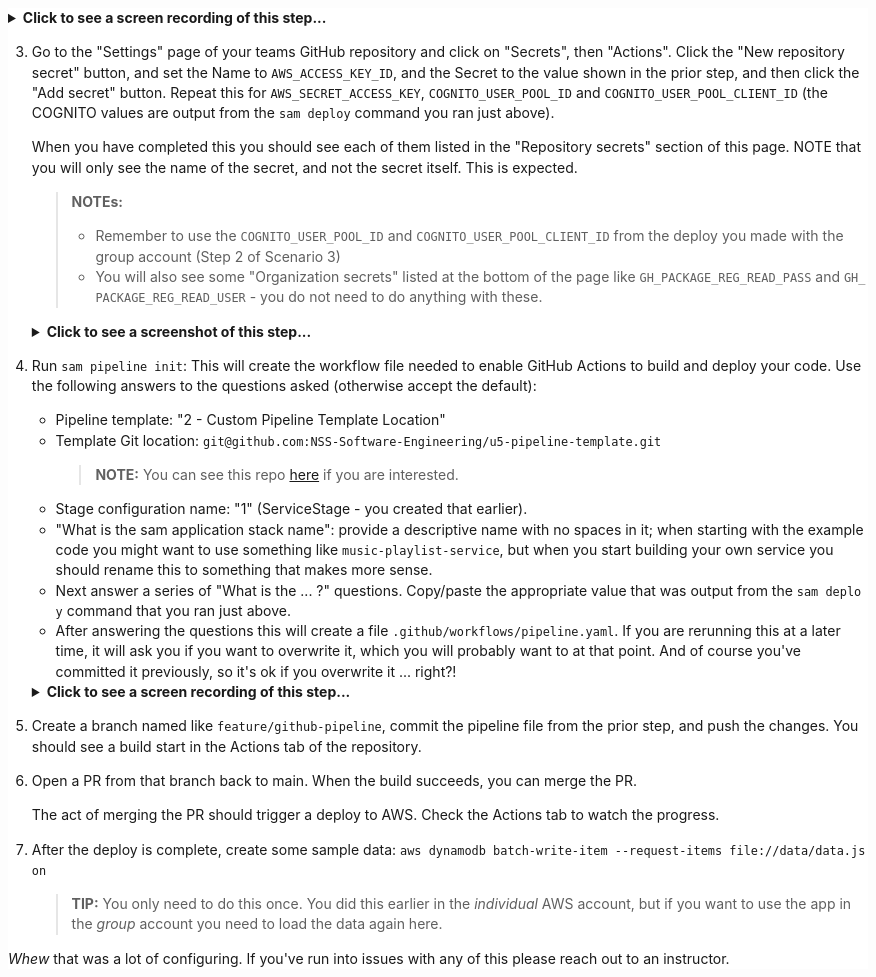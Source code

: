    <details><summary><b>Click to see a screen recording of this step...</b></summary></details>

3. Go to the "Settings" page of your teams GitHub repository and click on "Secrets", then "Actions". Click the "New repository secret" button, and set the Name to `AWS_ACCESS_KEY_ID`, and the Secret to the value shown in the prior step, and then click the "Add secret" button. Repeat this for `AWS_SECRET_ACCESS_KEY`, `COGNITO_USER_POOL_ID` and `COGNITO_USER_POOL_CLIENT_ID` (the COGNITO values are output from the `sam deploy` command you ran just above).

    When you have completed this you should see each of them listed in the "Repository secrets" section of this page. NOTE that you will only see the name of the secret, and not the secret itself. This is expected. 

    > **NOTEs:** 
    > * Remember to use the `COGNITO_USER_POOL_ID` and `COGNITO_USER_POOL_CLIENT_ID` from the deploy you made with the group account (Step 2 of Scenario 3) 
    > * You will also see some "Organization secrets" listed at the bottom of the page like `GH_PACKAGE_REG_READ_PASS` and `GH_PACKAGE_REG_READ_USER` - you do not need to do anything with these.

   <details><summary><b>Click to see a screenshot of this step...</b></summary></details>

1. Run `sam pipeline init`: This will create the workflow file needed to enable GitHub Actions to build and deploy your code. Use the following answers to the questions asked (otherwise accept the default):
   - Pipeline template: "2 - Custom Pipeline Template Location"
   - Template Git location: `git@github.com:NSS-Software-Engineering/u5-pipeline-template.git`
      > **NOTE:** You can see this repo [here](https://github.com/NSS-Software-Engineering/u5-pipeline-template) if you are interested.
   - Stage configuration name: "1" (ServiceStage - you created that earlier).
   - "What is the sam application stack name": provide a descriptive name with no spaces in it; when starting with the example code you might want to use something like `music-playlist-service`, but when you start building your own service you should rename this to something that makes more sense.
   - Next answer a series of "What is the ... ?" questions. Copy/paste the appropriate value that was output from the `sam deploy` command that you ran just above.
   - After answering the questions this will create a file `.github/workflows/pipeline.yaml`. If you are rerunning this at a later time, it will ask you if you want to overwrite it, which you will probably want to at that point. And of course you've committed it previously, so it's ok if you overwrite it ... right?!

   <details><summary><b>Click to see a screen recording of this step...</b></summary></details>

1. Create a branch named like `feature/github-pipeline`, commit the pipeline file from the prior step, and push the changes. You should see a build start in the Actions tab of the repository. 

1. Open a PR from that branch back to main. When the build succeeds, you can merge the PR.

    The act of merging the PR should trigger a deploy to AWS. Check the Actions tab to watch the progress.

1. After the deploy is complete, create some sample data: `aws dynamodb batch-write-item --request-items file://data/data.json`

   > **TIP:** You only need to do this once. You did this earlier in the _individual_ AWS account, but if you want to use the app in the _group_ account you need to load the data again here.

_Whew_ that was a lot of configuring. If you've run into issues with any of this please reach out to an instructor.
